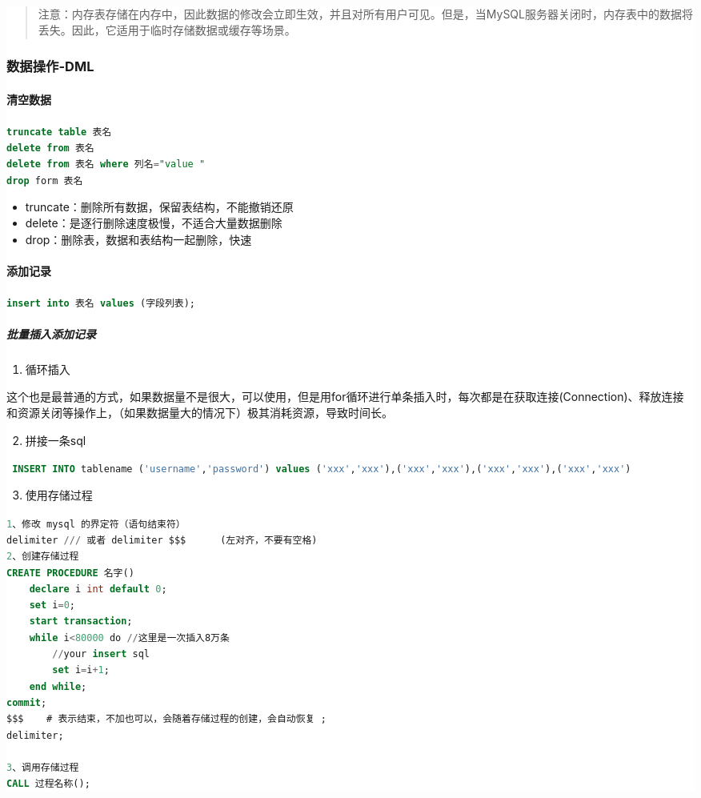 > 注意：内存表存储在内存中，因此数据的修改会立即生效，并且对所有用户可见。但是，当MySQL服务器关闭时，内存表中的数据将丢失。因此，它适用于临时存储数据或缓存等场景。





### 数据操作-DML

#### 清空数据

```sql
truncate table 表名
delete from 表名
delete from 表名 where 列名="value "
drop form 表名
```

- truncate：删除所有数据，保留表结构，不能撤销还原
- delete：是逐行删除速度极慢，不适合大量数据删除
- drop：删除表，数据和表结构一起删除，快速





#### 添加记录

```sql
insert into 表名 values (字段列表);
```



##### 批量插入添加记录

1. 循环插入

这个也是最普通的方式，如果数据量不是很大，可以使用，但是用for循环进行单条插入时，每次都是在获取连接(Connection)、释放连接和资源关闭等操作上，（如果数据量大的情况下）极其消耗资源，导致时间长。



2. 拼接一条sql

```sql
 INSERT INTO tablename ('username','password') values ('xxx','xxx'),('xxx','xxx'),('xxx','xxx'),('xxx','xxx')
```



3. 使用存储过程

```sql
1、修改 mysql 的界定符（语句结束符）
delimiter /// 或者 delimiter $$$      (左对齐，不要有空格)
2、创建存储过程
CREATE PROCEDURE 名字()
    declare i int default 0;
    set i=0;
    start transaction;
    while i<80000 do //这里是一次插入8万条
        //your insert sql 
        set i=i+1;
    end while;
commit;
$$$    # 表示结束，不加也可以，会随着存储过程的创建，会自动恢复 ;
delimiter;

3、调用存储过程
CALL 过程名称();
```
